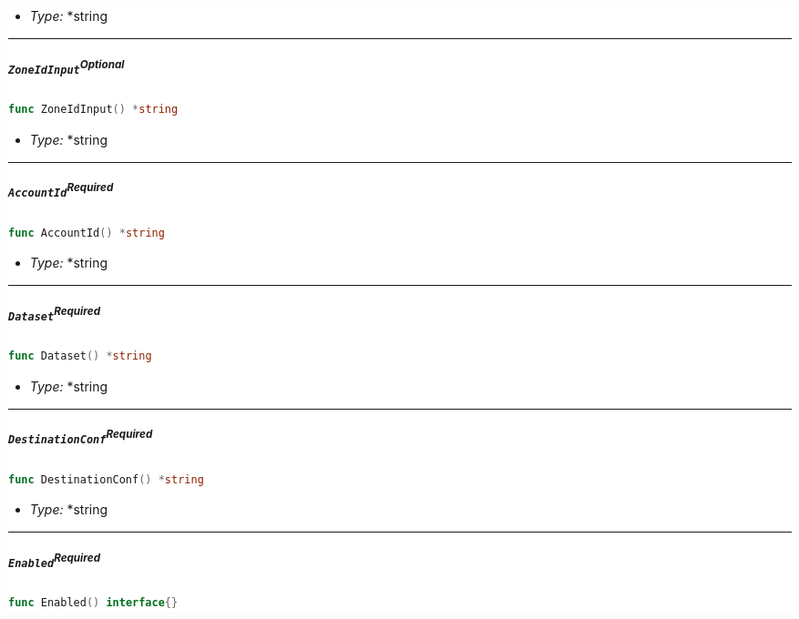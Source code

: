 - *Type:* *string

---

##### `ZoneIdInput`<sup>Optional</sup> <a name="ZoneIdInput" id="@cdktf/provider-cloudflare.logpushJob.LogpushJob.property.zoneIdInput"></a>

```go
func ZoneIdInput() *string
```

- *Type:* *string

---

##### `AccountId`<sup>Required</sup> <a name="AccountId" id="@cdktf/provider-cloudflare.logpushJob.LogpushJob.property.accountId"></a>

```go
func AccountId() *string
```

- *Type:* *string

---

##### `Dataset`<sup>Required</sup> <a name="Dataset" id="@cdktf/provider-cloudflare.logpushJob.LogpushJob.property.dataset"></a>

```go
func Dataset() *string
```

- *Type:* *string

---

##### `DestinationConf`<sup>Required</sup> <a name="DestinationConf" id="@cdktf/provider-cloudflare.logpushJob.LogpushJob.property.destinationConf"></a>

```go
func DestinationConf() *string
```

- *Type:* *string

---

##### `Enabled`<sup>Required</sup> <a name="Enabled" id="@cdktf/provider-cloudflare.logpushJob.LogpushJob.property.enabled"></a>

```go
func Enabled() interface{}
```
